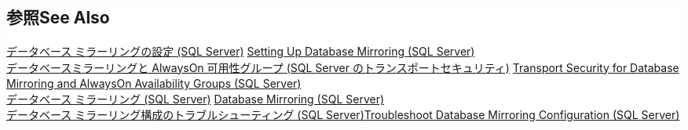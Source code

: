 
  
## <a name="see-also"></a><span data-ttu-id="afba4-177">参照</span><span class="sxs-lookup"><span data-stu-id="afba4-177">See Also</span></span>  
 <span data-ttu-id="afba4-178">[データベース ミラーリングの設定 &#40;SQL Server&#41;](setting-up-database-mirroring-sql-server.md) </span><span class="sxs-lookup"><span data-stu-id="afba4-178">[Setting Up Database Mirroring &#40;SQL Server&#41;](setting-up-database-mirroring-sql-server.md) </span></span>  
 <span data-ttu-id="afba4-179">[データベースミラーリングと AlwaysOn 可用性グループ &#40;SQL Server のトランスポートセキュリティ&#41;](transport-security-database-mirroring-always-on-availability.md) </span><span class="sxs-lookup"><span data-stu-id="afba4-179">[Transport Security for Database Mirroring and AlwaysOn Availability Groups &#40;SQL Server&#41;](transport-security-database-mirroring-always-on-availability.md) </span></span>  
 <span data-ttu-id="afba4-180">[データベース ミラーリング &#40;SQL Server&#41;](database-mirroring-sql-server.md) </span><span class="sxs-lookup"><span data-stu-id="afba4-180">[Database Mirroring &#40;SQL Server&#41;](database-mirroring-sql-server.md) </span></span>  
 [<span data-ttu-id="afba4-181">データベース ミラーリング構成のトラブルシューティング &#40;SQL Server&#41;</span><span class="sxs-lookup"><span data-stu-id="afba4-181">Troubleshoot Database Mirroring Configuration &#40;SQL Server&#41;</span></span>](troubleshoot-database-mirroring-configuration-sql-server.md)  
  
  
